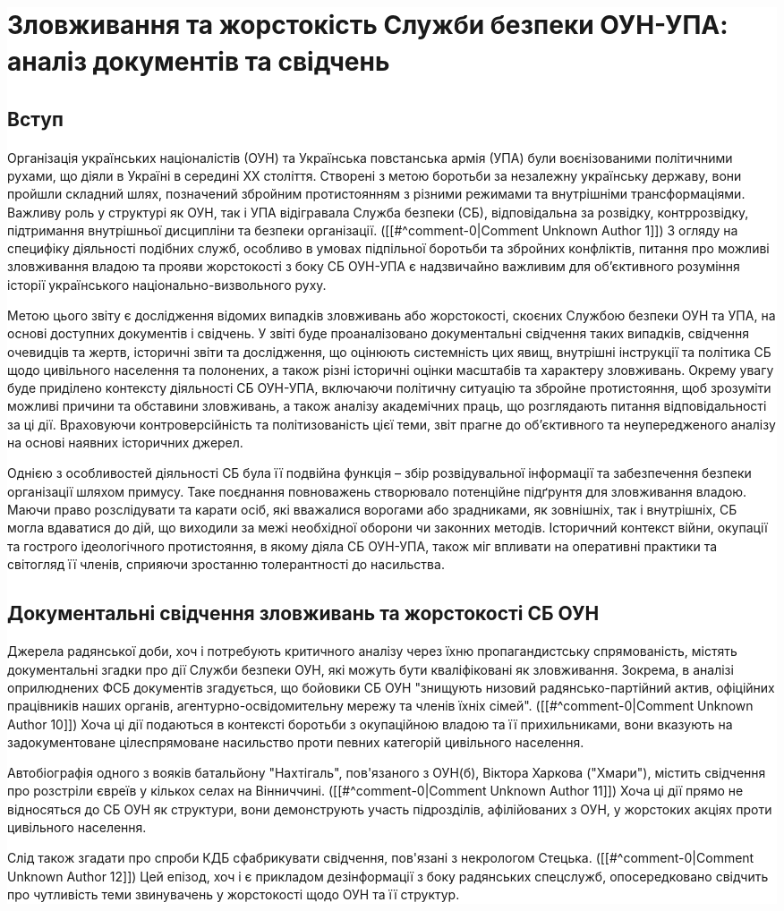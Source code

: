 # Зловживання та жорстокість Служби безпеки ОУН-УПА: аналіз документів та свідчень

## Вступ

Організація українських націоналістів (ОУН) та Українська повстанська армія (УПА) були воєнізованими політичними рухами, що діяли в Україні в середині ХХ століття. Створені з метою боротьби за незалежну українську державу, вони пройшли складний шлях, позначений збройним протистоянням з різними режимами та внутрішніми трансформаціями. Важливу роль у структурі як ОУН, так і УПА відігравала Служба безпеки (СБ), відповідальна за розвідку, контррозвідку, підтримання внутрішньої дисципліни та безпеки організації. ([[#^comment-0|Comment Unknown Author 1]]) З огляду на специфіку діяльності подібних служб, особливо в умовах підпільної боротьби та збройних конфліктів, питання про можливі зловживання владою та прояви жорстокості з боку СБ ОУН-УПА є надзвичайно важливим для об’єктивного розуміння історії українського національно-визвольного руху.

Метою цього звіту є дослідження відомих випадків зловживань або жорстокості, скоєних Службою безпеки ОУН та УПА, на основі доступних документів і свідчень. У звіті буде проаналізовано документальні свідчення таких випадків, свідчення очевидців та жертв, історичні звіти та дослідження, що оцінюють системність цих явищ, внутрішні інструкції та політика СБ щодо цивільного населення та полонених, а також різні історичні оцінки масштабів та характеру зловживань. Окрему увагу буде приділено контексту діяльності СБ ОУН-УПА, включаючи політичну ситуацію та збройне протистояння, щоб зрозуміти можливі причини та обставини зловживань, а також аналізу академічних праць, що розглядають питання відповідальності за ці дії. Враховуючи контроверсійність та політизованість цієї теми, звіт прагне до об’єктивного та неупередженого аналізу на основі наявних історичних джерел.

Однією з особливостей діяльності СБ була її подвійна функція – збір розвідувальної інформації та забезпечення безпеки організації шляхом примусу. Таке поєднання повноважень створювало потенційне підґрунтя для зловживання владою. Маючи право розслідувати та карати осіб, які вважалися ворогами або зрадниками, як зовнішніх, так і внутрішніх, СБ могла вдаватися до дій, що виходили за межі необхідної оборони чи законних методів. Історичний контекст війни, окупації та гострого ідеологічного протистояння, в якому діяла СБ ОУН-УПА, також міг впливати на оперативні практики та світогляд її членів, сприяючи зростанню толерантності до насильства.

## Документальні свідчення зловживань та жорстокості СБ ОУН

Джерела радянської доби, хоч і потребують критичного аналізу через їхню пропагандистську спрямованість, містять документальні згадки про дії Служби безпеки ОУН, які можуть бути кваліфіковані як зловживання. Зокрема, в аналізі оприлюднених ФСБ документів згадується, що бойовики СБ ОУН "знищують низовий радянсько-партійний актив, офіційних працівників наших органів, агентурно-освідомительну мережу та членів їхніх сімей". ([[#^comment-0|Comment Unknown Author 10]]) Хоча ці дії подаються в контексті боротьби з окупаційною владою та її прихильниками, вони вказують на задокументоване цілеспрямоване насильство проти певних категорій цивільного населення.

Автобіографія одного з вояків батальйону "Нахтігаль", пов'язаного з ОУН(б), Віктора Харкова ("Хмари"), містить свідчення про розстріли євреїв у кількох селах на Вінниччині. ([[#^comment-0|Comment Unknown Author 11]]) Хоча ці дії прямо не відносяться до СБ ОУН як структури, вони демонструють участь підрозділів, афілійованих з ОУН, у жорстоких акціях проти цивільного населення.

Слід також згадати про спроби КДБ сфабрикувати свідчення, пов'язані з некрологом Стецька. ([[#^comment-0|Comment Unknown Author 12]]) Цей епізод, хоч і є прикладом дезінформації з боку радянських спецслужб, опосередковано свідчить про чутливість теми звинувачень у жорстокості щодо ОУН та її структур.
